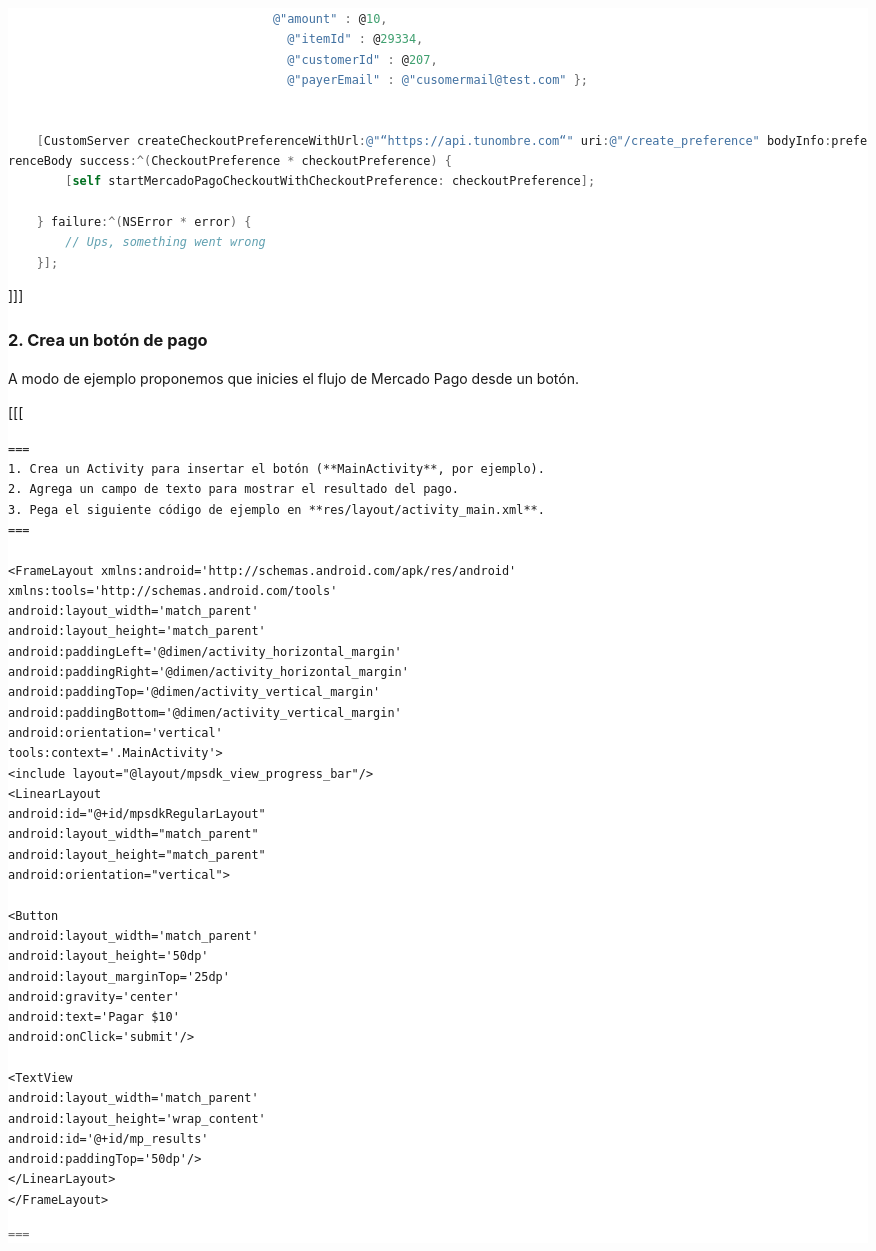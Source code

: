 ```Objective-c
                                     @"amount" : @10,
                                       @"itemId" : @29334,
                                       @"customerId" : @207,
                                       @"payerEmail" : @"cusomermail@test.com" };


    [CustomServer createCheckoutPreferenceWithUrl:@"“https://api.tunombre.com“" uri:@"/create_preference" bodyInfo:preferenceBody success:^(CheckoutPreference * checkoutPreference) {
        [self startMercadoPagoCheckoutWithCheckoutPreference: checkoutPreference];

    } failure:^(NSError * error) {
        // Ups, something went wrong
    }];
```

]]]

### 2. Crea un botón de pago

A modo de ejemplo proponemos que inicies el flujo de Mercado Pago desde un botón.

[[[

```android-xml
===
1. Crea un Activity para insertar el botón (**MainActivity**, por ejemplo).  
2. Agrega un campo de texto para mostrar el resultado del pago.
3. Pega el siguiente código de ejemplo en **res/layout/activity_main.xml**.
===

<FrameLayout xmlns:android='http://schemas.android.com/apk/res/android'
xmlns:tools='http://schemas.android.com/tools'
android:layout_width='match_parent'
android:layout_height='match_parent'
android:paddingLeft='@dimen/activity_horizontal_margin'
android:paddingRight='@dimen/activity_horizontal_margin'
android:paddingTop='@dimen/activity_vertical_margin'
android:paddingBottom='@dimen/activity_vertical_margin'
android:orientation='vertical'
tools:context='.MainActivity'>
<include layout="@layout/mpsdk_view_progress_bar"/>
<LinearLayout
android:id="@+id/mpsdkRegularLayout"
android:layout_width="match_parent"
android:layout_height="match_parent"
android:orientation="vertical">

<Button
android:layout_width='match_parent'
android:layout_height='50dp'
android:layout_marginTop='25dp'
android:gravity='center'
android:text='Pagar $10'
android:onClick='submit'/>

<TextView
android:layout_width='match_parent'
android:layout_height='wrap_content'
android:id='@+id/mp_results'
android:paddingTop='50dp'/>
</LinearLayout>
</FrameLayout>
```
```swift
===
```